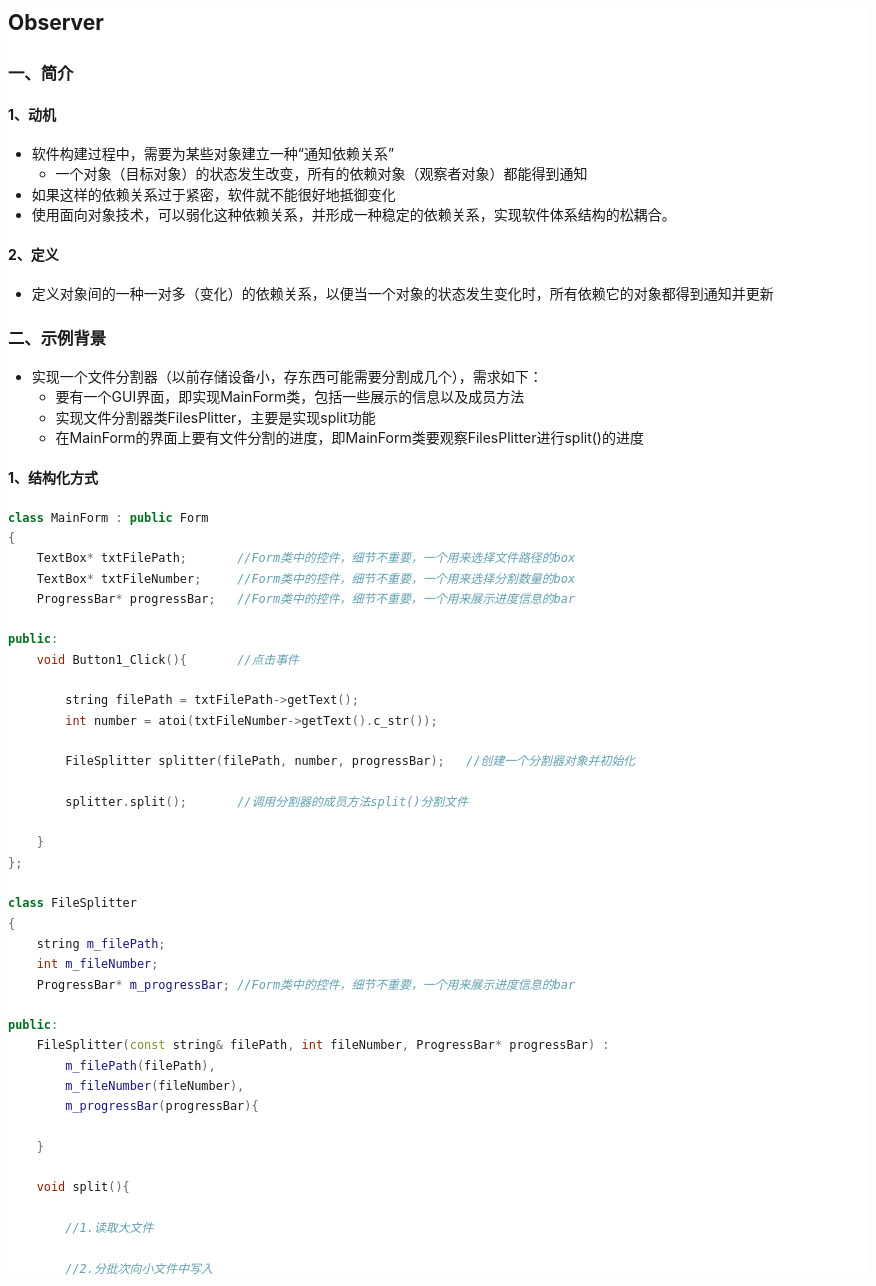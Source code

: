 ## Observer

### 一、简介

#### 1、动机

- 软件构建过程中，需要为某些对象建立一种“通知依赖关系”
  - 一个对象（目标对象）的状态发生改变，所有的依赖对象（观察者对象）都能得到通知
- 如果这样的依赖关系过于紧密，软件就不能很好地抵御变化
- 使用面向对象技术，可以弱化这种依赖关系，并形成一种稳定的依赖关系，实现软件体系结构的松耦合。

#### 2、定义

- 定义对象间的一种一对多（变化）的依赖关系，以便当一个对象的状态发生变化时，所有依赖它的对象都得到通知并更新



### 二、示例背景

- 实现一个文件分割器（以前存储设备小，存东西可能需要分割成几个），需求如下：
  - 要有一个GUI界面，即实现MainForm类，包括一些展示的信息以及成员方法
  - 实现文件分割器类FilesPlitter，主要是实现split功能
  - 在MainForm的界面上要有文件分割的进度，即MainForm类要观察FilesPlitter进行split()的进度

#### 1、结构化方式

```c++
class MainForm : public Form
{
	TextBox* txtFilePath;		//Form类中的控件，细节不重要，一个用来选择文件路径的box
	TextBox* txtFileNumber;		//Form类中的控件，细节不重要，一个用来选择分割数量的box
	ProgressBar* progressBar;	//Form类中的控件，细节不重要，一个用来展示进度信息的bar

public:
	void Button1_Click(){		//点击事件

		string filePath = txtFilePath->getText();
		int number = atoi(txtFileNumber->getText().c_str());

		FileSplitter splitter(filePath, number, progressBar);	//创建一个分割器对象并初始化

		splitter.split();		//调用分割器的成员方法split()分割文件

	}
};

class FileSplitter
{
	string m_filePath;
	int m_fileNumber;
	ProgressBar* m_progressBar;	//Form类中的控件，细节不重要，一个用来展示进度信息的bar

public:
	FileSplitter(const string& filePath, int fileNumber, ProgressBar* progressBar) :
		m_filePath(filePath), 
		m_fileNumber(fileNumber),
		m_progressBar(progressBar){

	}

	void split(){

		//1.读取大文件

		//2.分批次向小文件中写入
```
